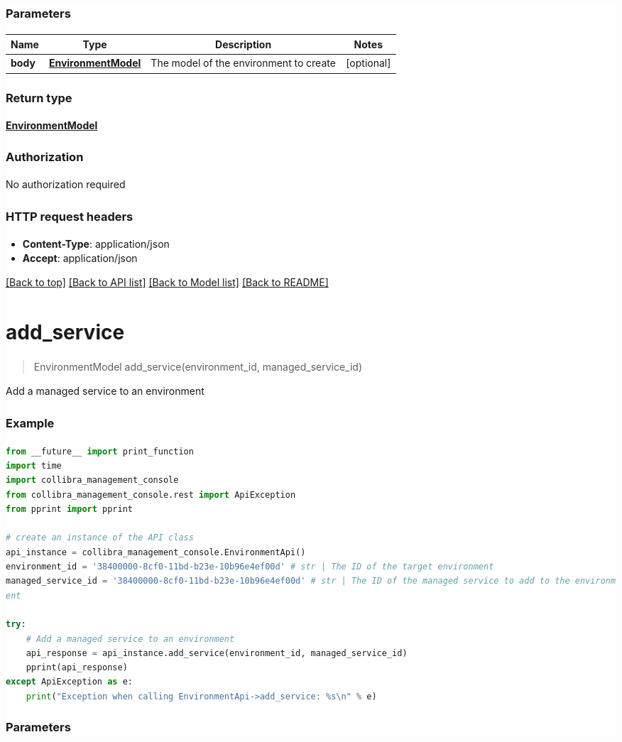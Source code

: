 ### Parameters

Name | Type | Description  | Notes
------------- | ------------- | ------------- | -------------
 **body** | [**EnvironmentModel**](EnvironmentModel.md)| The model of the environment to create | [optional] 

### Return type

[**EnvironmentModel**](EnvironmentModel.md)

### Authorization

No authorization required

### HTTP request headers

 - **Content-Type**: application/json
 - **Accept**: application/json

[[Back to top]](#) [[Back to API list]](../README.md#documentation-for-api-endpoints) [[Back to Model list]](../README.md#documentation-for-models) [[Back to README]](../README.md)

# **add_service**
> EnvironmentModel add_service(environment_id, managed_service_id)

Add a managed service to an environment

### Example
```python
from __future__ import print_function
import time
import collibra_management_console
from collibra_management_console.rest import ApiException
from pprint import pprint

# create an instance of the API class
api_instance = collibra_management_console.EnvironmentApi()
environment_id = '38400000-8cf0-11bd-b23e-10b96e4ef00d' # str | The ID of the target environment
managed_service_id = '38400000-8cf0-11bd-b23e-10b96e4ef00d' # str | The ID of the managed service to add to the environment

try:
    # Add a managed service to an environment
    api_response = api_instance.add_service(environment_id, managed_service_id)
    pprint(api_response)
except ApiException as e:
    print("Exception when calling EnvironmentApi->add_service: %s\n" % e)
```

### Parameters
